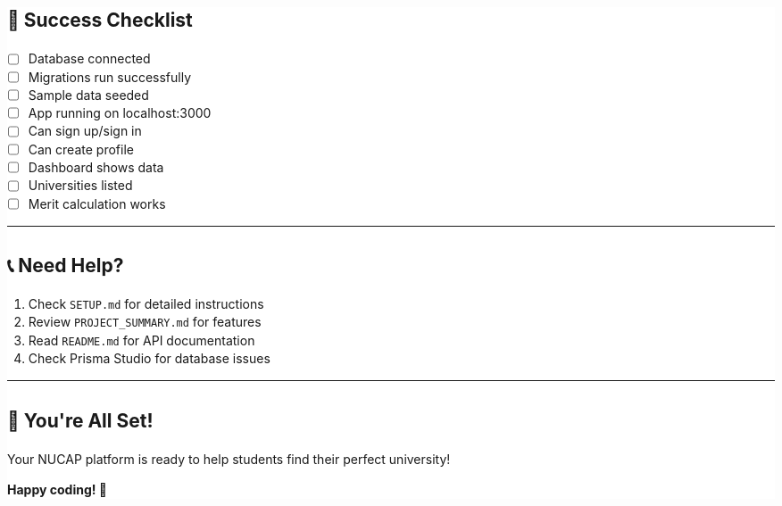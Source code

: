 
## 🎉 Success Checklist

- [ ] Database connected
- [ ] Migrations run successfully
- [ ] Sample data seeded
- [ ] App running on localhost:3000
- [ ] Can sign up/sign in
- [ ] Can create profile
- [ ] Dashboard shows data
- [ ] Universities listed
- [ ] Merit calculation works

---

## 📞 Need Help?

1. Check `SETUP.md` for detailed instructions
2. Review `PROJECT_SUMMARY.md` for features
3. Read `README.md` for API documentation
4. Check Prisma Studio for database issues

---

## 🎊 You're All Set!

Your NUCAP platform is ready to help students find their perfect university!

**Happy coding! 🚀**

